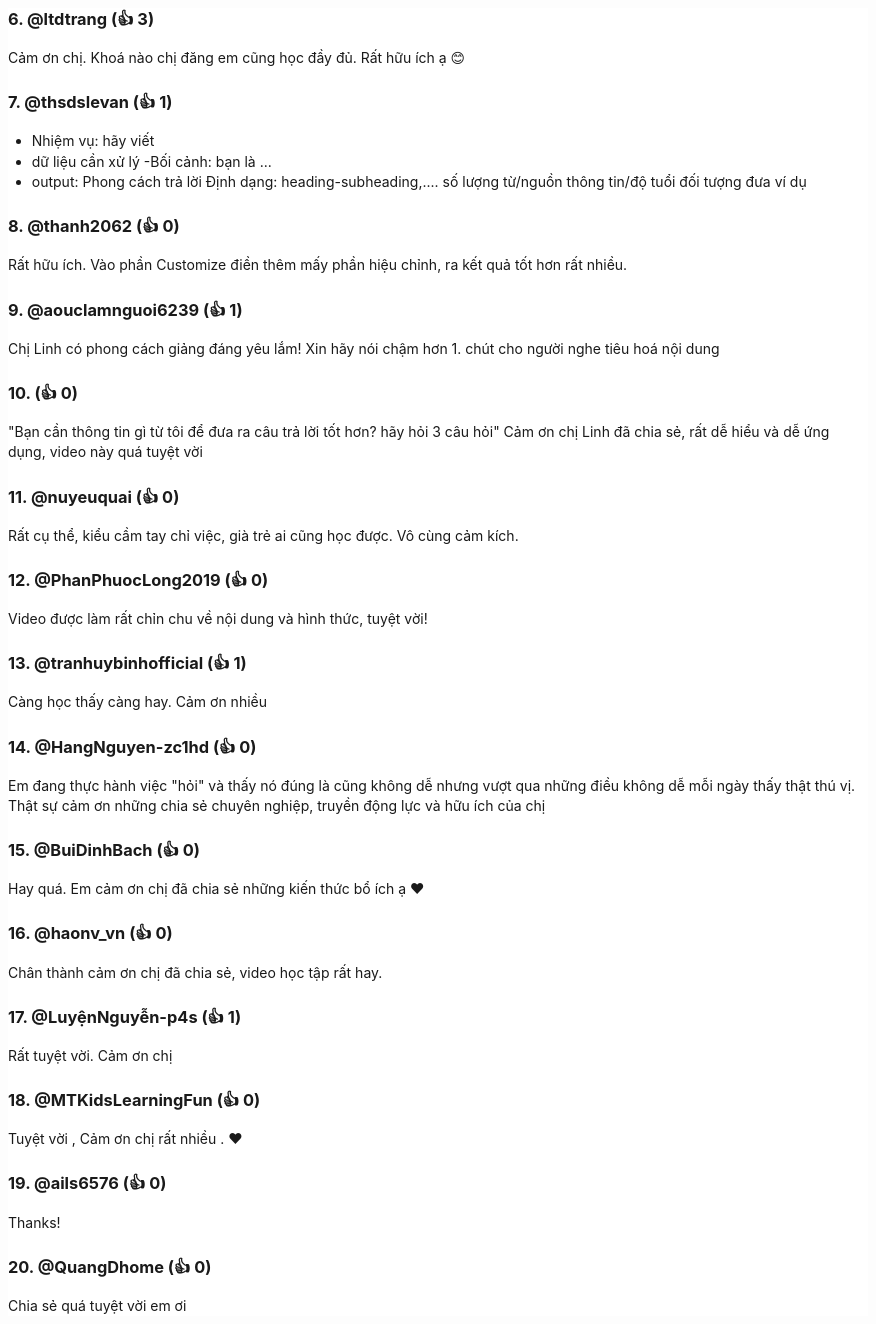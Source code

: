 ### 6. @ltdtrang (👍 3)
Cảm ơn chị. Khoá nào chị đăng em cũng học đầy đủ. Rất hữu ích ạ 😊

### 7. @thsdslevan (👍 1)
- Nhiệm vụ: hãy viết 
- dữ liệu cần xử lý
-Bối cảnh: bạn là ...
- output: 
Phong cách trả lời 
Định dạng: heading-subheading,.... 
số lượng từ/nguồn thông tin/độ tuổi đối tượng
đưa ví dụ

### 8. @thanh2062 (👍 0)
Rất hữu ích. Vào phần Customize điền thêm mấy phần hiệu chỉnh, ra kết quả tốt hơn rất nhiều.

### 9. @aouclamnguoi6239 (👍 1)
Chị Linh có phong cách giảng đáng yêu lắm!
Xin hãy nói chậm hơn 1. chút cho người nghe tiêu hoá nội dung

### 10.  (👍 0)
"Bạn cần thông tin gì từ tôi để đưa ra câu trả lời tốt hơn? hãy hỏi 3 câu hỏi" Cảm ơn chị Linh đã chia sẻ, rất dễ hiểu và dễ ứng dụng, video này quá tuyệt vời

### 11. @nuyeuquai (👍 0)
Rất cụ thể, kiểu cầm tay chỉ việc, già trẻ ai cũng học được. Vô cùng cảm kích.

### 12. @PhanPhuocLong2019 (👍 0)
Video được làm rất chỉn chu về nội dung và hình thức, tuyệt vời!

### 13. @tranhuybinhofficial (👍 1)
Càng học thấy càng hay. Cảm ơn nhiều

### 14. @HangNguyen-zc1hd (👍 0)
Em đang thực hành việc "hỏi" và thấy nó đúng là cũng không dễ nhưng vượt qua những điều không dễ mỗi ngày thấy thật thú vị. Thật sự cảm ơn những chia sẻ chuyên nghiệp, truyền động lực và hữu ích của chị

### 15. @BuiDinhBach (👍 0)
Hay quá. Em cảm ơn chị đã chia sẻ những kiến thức bổ ích ạ ❤

### 16. @haonv_vn (👍 0)
Chân thành cảm ơn chị đã chia sẻ, video học tập rất hay.

### 17. @LuyệnNguyễn-p4s (👍 1)
Rất tuyệt vời. Cảm ơn chị

### 18. @MTKidsLearningFun (👍 0)
Tuyệt vời , Cảm ơn chị rất nhiều . ❤

### 19. @ails6576 (👍 0)
Thanks!

### 20. @QuangDhome (👍 0)
Chia sẻ quá tuyệt vời em ơi

